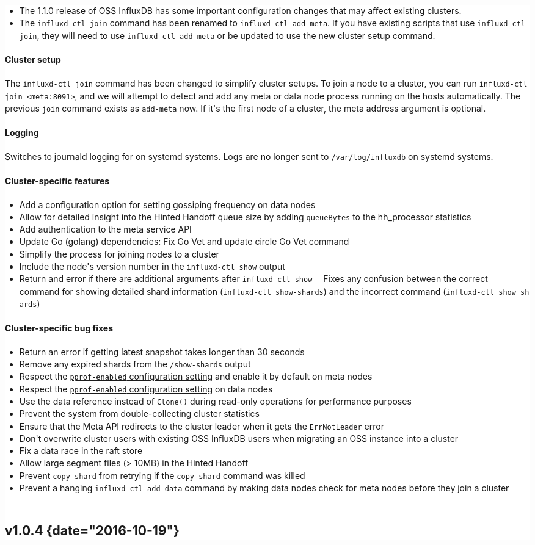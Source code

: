 * The 1.1.0 release of OSS InfluxDB has some important [configuration changes](https://github.com/influxdata/influxdb/blob/1.1/CHANGELOG.md#configuration-changes) that may affect existing clusters.
* The `influxd-ctl join` command has been renamed to `influxd-ctl add-meta`.  If you have existing scripts that use `influxd-ctl join`, they will need to use `influxd-ctl add-meta` or be updated to use the new cluster setup command.

#### Cluster setup

The `influxd-ctl join` command has been changed to simplify cluster setups.  To join a node to a cluster, you can run `influxd-ctl join <meta:8091>`, and we will attempt to detect and add any meta or data node process running on the hosts automatically.  The previous `join` command exists as `add-meta` now.  If it's the first node of a cluster, the meta address argument is optional.

#### Logging

Switches to journald logging for on systemd systems. Logs are no longer sent to `/var/log/influxdb` on systemd systems.

#### Cluster-specific features

- Add a configuration option for setting gossiping frequency on data nodes
- Allow for detailed insight into the Hinted Handoff queue size by adding `queueBytes` to the hh\_processor statistics
- Add authentication to the meta service API
- Update Go (golang) dependencies: Fix Go Vet and update circle Go Vet command
- Simplify the process for joining nodes to a cluster
- Include the node's version number in the `influxd-ctl show` output
- Return and error if there are additional arguments after `influxd-ctl show`
&emsp;Fixes any confusion between the correct command for showing detailed shard information (`influxd-ctl show-shards`) and the incorrect command (`influxd-ctl show shards`)

#### Cluster-specific bug fixes

- Return an error if getting latest snapshot takes longer than 30 seconds
- Remove any expired shards from the `/show-shards` output
- Respect the [`pprof-enabled` configuration setting](/enterprise_influxdb/v1/administration/configuration/#pprof-enabled-true) and enable it by default on meta nodes
- Respect the [`pprof-enabled` configuration setting](/enterprise_influxdb/v1/administration/configuration/#pprof-enabled-true-1) on data nodes
- Use the data reference instead of `Clone()` during read-only operations for performance purposes
- Prevent the system from double-collecting cluster statistics
- Ensure that the Meta API redirects to the cluster leader when it gets the `ErrNotLeader` error
- Don't overwrite cluster users with existing OSS InfluxDB users when migrating an OSS instance into a cluster
- Fix a data race in the raft store
- Allow large segment files (> 10MB) in the Hinted Handoff
- Prevent `copy-shard` from retrying if the `copy-shard` command was killed
- Prevent a hanging `influxd-ctl add-data` command by making data nodes check for meta nodes before they join a cluster

---

## v1.0.4 {date="2016-10-19"}
